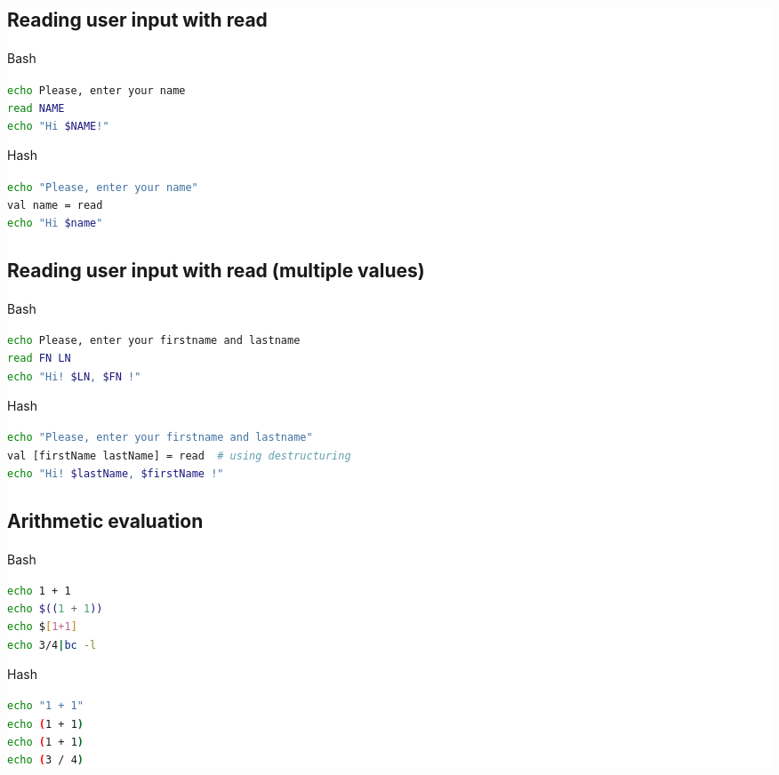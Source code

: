 
## Reading user input with read

Bash

```Bash
echo Please, enter your name
read NAME
echo "Hi $NAME!"
```

Hash

```Bash
echo "Please, enter your name"
val name = read
echo "Hi $name"
```


## Reading user input with read (multiple values)

Bash

```Bash
echo Please, enter your firstname and lastname
read FN LN
echo "Hi! $LN, $FN !"
```

Hash

```Bash
echo "Please, enter your firstname and lastname"
val [firstName lastName] = read  # using destructuring
echo "Hi! $lastName, $firstName !"
```


## Arithmetic evaluation

Bash

```Bash
echo 1 + 1
echo $((1 + 1))
echo $[1+1]
echo 3/4|bc -l
```

Hash

```Bash
echo "1 + 1"
echo (1 + 1)
echo (1 + 1)
echo (3 / 4)
```
